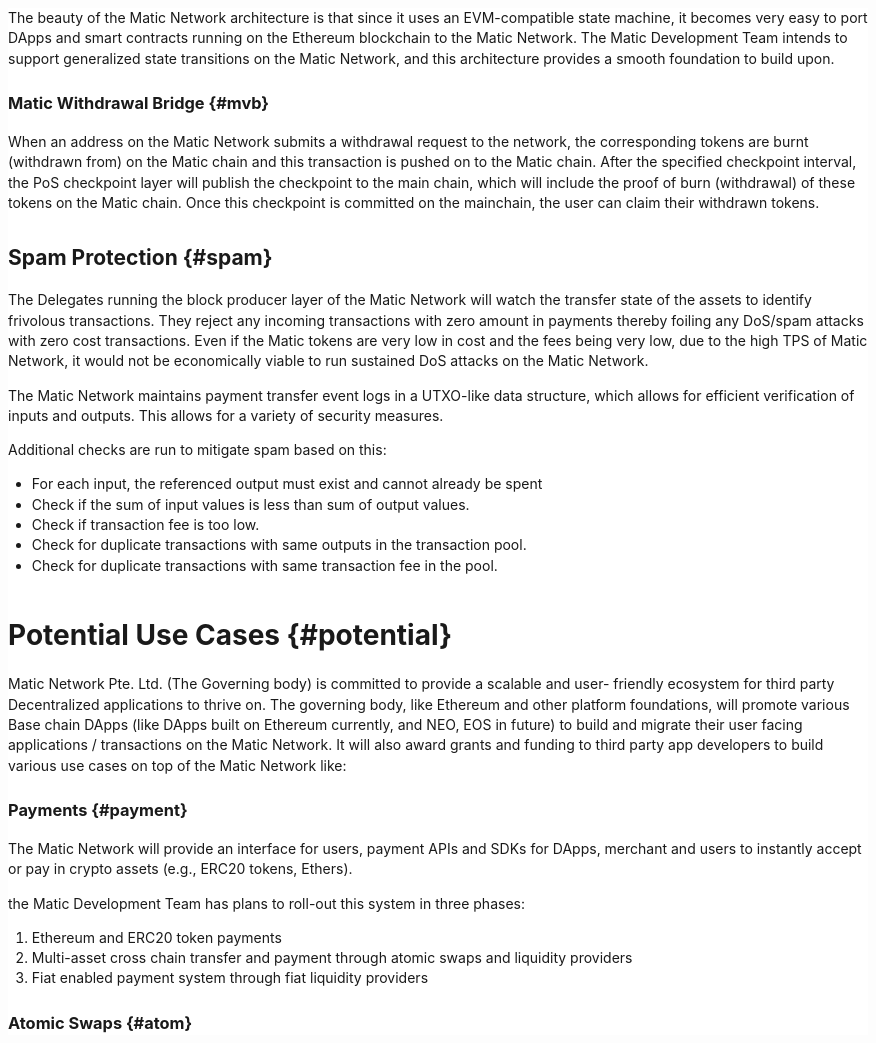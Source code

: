 The beauty of the Matic Network architecture is that since it uses an EVM-compatible state machine, it becomes very easy to port DApps and smart contracts running on the Ethereum blockchain to the Matic Network. The Matic Development Team intends to support generalized state transitions on the Matic Network, and this architecture provides a smooth foundation to build upon.

### Matic Withdrawal Bridge {#mvb}

When an address on the Matic Network submits a withdrawal request to the network, the corresponding tokens are burnt (withdrawn from) on the Matic chain and this transaction is pushed on to the Matic chain. After the specified checkpoint interval, the PoS checkpoint layer will publish the checkpoint to the main chain, which will include the proof of burn (withdrawal) of these tokens on the Matic chain. Once this checkpoint is committed on the mainchain, the user can claim their withdrawn tokens.

## Spam Protection {#spam}

The Delegates running the block producer layer of the Matic Network will watch the transfer state of the assets to identify frivolous transactions. They reject any incoming transactions with zero amount in payments thereby foiling any DoS/spam attacks with zero cost transactions. Even if the Matic tokens are very low in cost and the fees being very low, due to the high TPS of Matic Network, it would not be economically viable to run sustained DoS attacks on the Matic Network.

The Matic Network maintains payment transfer event logs in a UTXO-like data structure, which allows for efficient verification of inputs and outputs. This allows for a variety of security measures.

Additional checks are run to mitigate spam based on this:

- For each input, the referenced output must exist and cannot already be spent
- Check if the sum of input values is less than sum of output values.
- Check if transaction fee is too low.
- Check for duplicate transactions with same outputs in the transaction pool.
- Check for duplicate transactions with same transaction fee in the pool.

# Potential Use Cases {#potential}

Matic Network Pte. Ltd. (The Governing body) is committed to provide a scalable and user- friendly ecosystem for third party Decentralized applications to thrive on. The governing body, like Ethereum and other platform foundations, will promote various Base chain DApps (like DApps built on Ethereum currently, and NEO, EOS in future) to build and migrate their user facing applications / transactions on the Matic Network. It will also award grants and funding to third party app developers to build various use cases on top of the Matic Network like:

### Payments {#payment}

The Matic Network will provide an interface for users, payment APIs and SDKs for DApps, merchant and users to instantly accept or pay in crypto assets (e.g., ERC20 tokens, Ethers).

the Matic Development Team has plans to roll-out this system in three phases:
1. Ethereum and ERC20 token payments
2. Multi-asset cross chain transfer and payment through atomic swaps and liquidity providers
3. Fiat enabled payment system through fiat liquidity providers

### Atomic Swaps {#atom}
